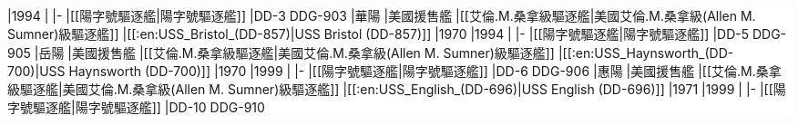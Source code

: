 |1994
|
|-
|[[陽字號驅逐艦|陽字號驅逐艦]]
|DD-3
DDG-903
|華陽
|美國援售艦
|[[艾倫.M.桑拿級驅逐艦|美國艾倫.M.桑拿級(Allen M. Sumner)級驅逐艦]]
|[[:en:USS_Bristol_(DD-857)|USS Bristol (DD-857)]]
|1970
|1994
|
|-
|[[陽字號驅逐艦|陽字號驅逐艦]]
|DD-5
DDG-905
|岳陽
|美國援售艦
|[[艾倫.M.桑拿級驅逐艦|美國艾倫.M.桑拿級(Allen M. Sumner)級驅逐艦]]
|[[:en:USS_Haynsworth_(DD-700)|USS Haynsworth (DD-700)]]
|1970
|1999
|
|-
|[[陽字號驅逐艦|陽字號驅逐艦]]
|DD-6
DDG-906
|惠陽
|美國援售艦
|[[艾倫.M.桑拿級驅逐艦|美國艾倫.M.桑拿級(Allen M. Sumner)級驅逐艦]]
|[[:en:USS_English_(DD-696)|USS English (DD-696)]]
|1971
|1999
|
|-
|[[陽字號驅逐艦|陽字號驅逐艦]]
|DD-10
DDG-910